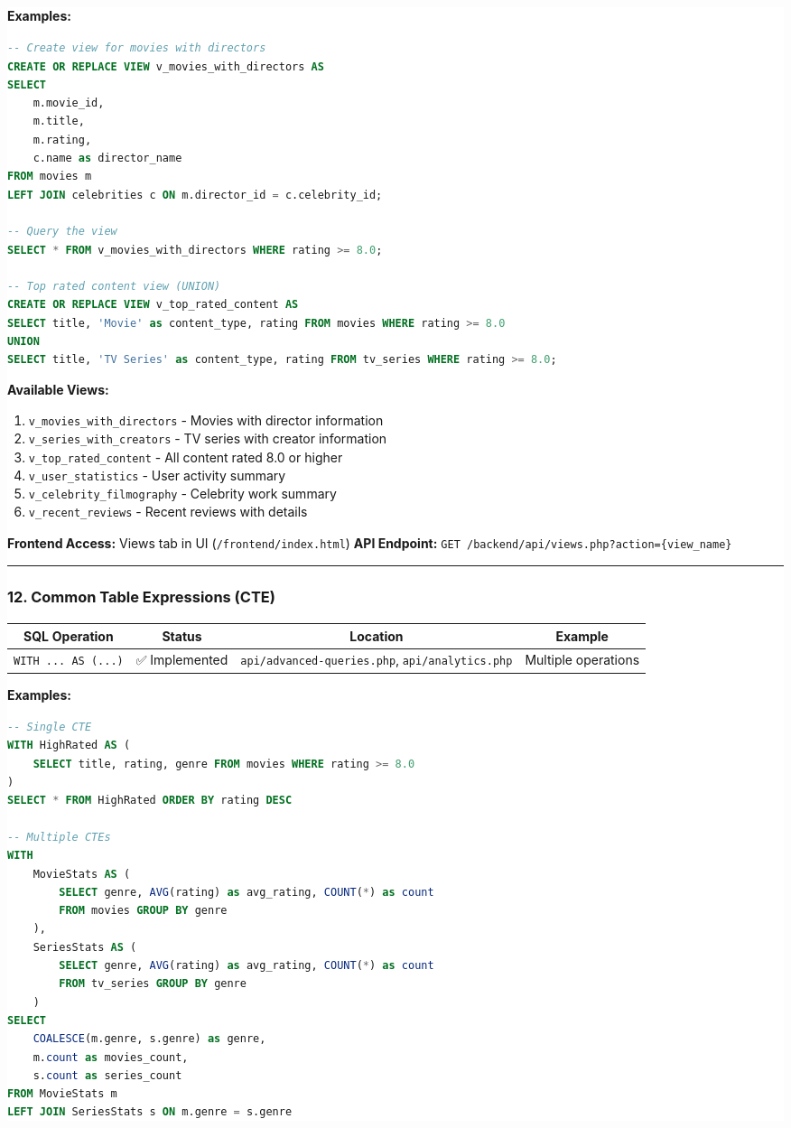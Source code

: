 **Examples:**
```sql
-- Create view for movies with directors
CREATE OR REPLACE VIEW v_movies_with_directors AS
SELECT 
    m.movie_id,
    m.title,
    m.rating,
    c.name as director_name
FROM movies m
LEFT JOIN celebrities c ON m.director_id = c.celebrity_id;

-- Query the view
SELECT * FROM v_movies_with_directors WHERE rating >= 8.0;

-- Top rated content view (UNION)
CREATE OR REPLACE VIEW v_top_rated_content AS
SELECT title, 'Movie' as content_type, rating FROM movies WHERE rating >= 8.0
UNION
SELECT title, 'TV Series' as content_type, rating FROM tv_series WHERE rating >= 8.0;
```

**Available Views:**
1. `v_movies_with_directors` - Movies with director information
2. `v_series_with_creators` - TV series with creator information
3. `v_top_rated_content` - All content rated 8.0 or higher
4. `v_user_statistics` - User activity summary
5. `v_celebrity_filmography` - Celebrity work summary
6. `v_recent_reviews` - Recent reviews with details

**Frontend Access:** Views tab in UI (`/frontend/index.html`)
**API Endpoint:** `GET /backend/api/views.php?action={view_name}`

---

### 12. Common Table Expressions (CTE)

| SQL Operation | Status | Location | Example |
|--------------|--------|----------|---------|
| `WITH ... AS (...)` | ✅ Implemented | `api/advanced-queries.php`, `api/analytics.php` | Multiple operations |

**Examples:**
```sql
-- Single CTE
WITH HighRated AS (
    SELECT title, rating, genre FROM movies WHERE rating >= 8.0
)
SELECT * FROM HighRated ORDER BY rating DESC

-- Multiple CTEs
WITH 
    MovieStats AS (
        SELECT genre, AVG(rating) as avg_rating, COUNT(*) as count
        FROM movies GROUP BY genre
    ),
    SeriesStats AS (
        SELECT genre, AVG(rating) as avg_rating, COUNT(*) as count
        FROM tv_series GROUP BY genre
    )
SELECT 
    COALESCE(m.genre, s.genre) as genre,
    m.count as movies_count,
    s.count as series_count
FROM MovieStats m
LEFT JOIN SeriesStats s ON m.genre = s.genre
```